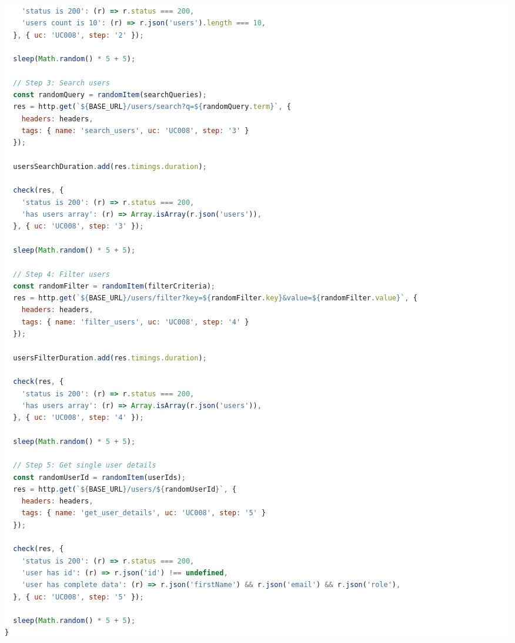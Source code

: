 ```javascript
    'status is 200': (r) => r.status === 200,
    'users count is 10': (r) => r.json('users').length === 10,
  }, { uc: 'UC008', step: '2' });
  
  sleep(Math.random() * 5 + 5);

  // Step 3: Search users
  const randomQuery = randomItem(searchQueries);
  res = http.get(`${BASE_URL}/users/search?q=${randomQuery.term}`, {
    headers: headers,
    tags: { name: 'search_users', uc: 'UC008', step: '3' }
  });
  
  usersSearchDuration.add(res.timings.duration);
  
  check(res, {
    'status is 200': (r) => r.status === 200,
    'has users array': (r) => Array.isArray(r.json('users')),
  }, { uc: 'UC008', step: '3' });
  
  sleep(Math.random() * 5 + 5);

  // Step 4: Filter users
  const randomFilter = randomItem(filterCriteria);
  res = http.get(`${BASE_URL}/users/filter?key=${randomFilter.key}&value=${randomFilter.value}`, {
    headers: headers,
    tags: { name: 'filter_users', uc: 'UC008', step: '4' }
  });
  
  usersFilterDuration.add(res.timings.duration);
  
  check(res, {
    'status is 200': (r) => r.status === 200,
    'has users array': (r) => Array.isArray(r.json('users')),
  }, { uc: 'UC008', step: '4' });
  
  sleep(Math.random() * 5 + 5);

  // Step 5: Get single user details
  const randomUserId = randomItem(userIds);
  res = http.get(`${BASE_URL}/users/${randomUserId}`, {
    headers: headers,
    tags: { name: 'get_user_details', uc: 'UC008', step: '5' }
  });
  
  check(res, {
    'status is 200': (r) => r.status === 200,
    'user has id': (r) => r.json('id') !== undefined,
    'user has complete data': (r) => r.json('firstName') && r.json('email') && r.json('role'),
  }, { uc: 'UC008', step: '5' });
  
  sleep(Math.random() * 5 + 5);
}
```
